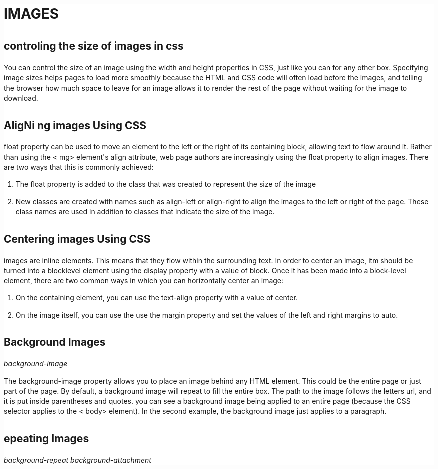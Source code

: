 # IMAGES

## controling the size of images in css

You can control the size of an image using the width and height properties in CSS, just
like you can for any other box. Specifying image sizes helps pages to load more smoothly
because the HTML and CSS code will often load before the images, and telling the browser
how much space to leave for an image allows it to render the rest of the page without
waiting for the image to download.

## AligNi ng images Using CSS

float property can be used to move an element to the left or the right of its containing block,
allowing text to flow around it. Rather than using the < mg> element's align attribute, web
page authors are increasingly using the float property to align images. There are two ways that
this is commonly achieved:

1. The float property is added to the class that was created to represent the size of the image

2. New classes are created with names such as align-left or align-right to align the images to the left or right of the page. These class names are used in addition to classes that indicate the size of the image.



## Centering images Using CSS

images are inline elements. This means that they flow within the surrounding text.
In order to center an image, itm should be turned into a blocklevel element using the display
property with a value of block. Once it has been made into a block-level element, there are
two common ways in which you can horizontally center an image:

1. On the containing element, you can use the text-align property with a value of center.

2. On the image itself, you can use the use the margin property and set the values of the left and right margins to auto.

## Background Images

*background-image* 

The background-image property allows you to place an image behind any HTML
element. This could be the entire page or just part of the page. By default, a background image will
repeat to fill the entire box. The path to the image follows the letters url, and it is put
inside parentheses and quotes. you can see a background image being applied to an entire page
(because the CSS selector applies to the < body> element). In the second example, the background image just applies to
a paragraph.



## epeating Images
*background-repeat*
*background-attachment*
